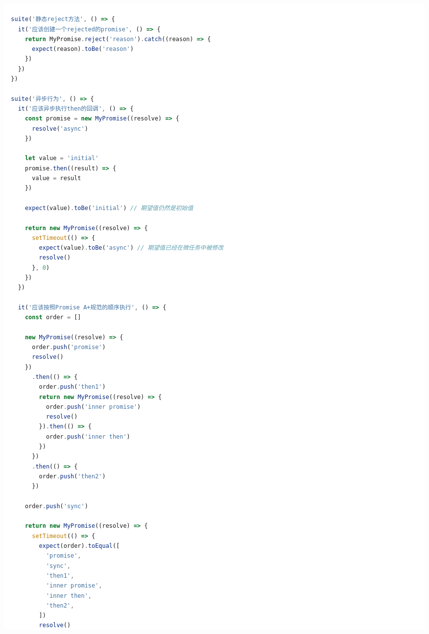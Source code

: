 ```js

  suite('静态reject方法', () => {
    it('应该创建一个rejected的promise', () => {
      return MyPromise.reject('reason').catch((reason) => {
        expect(reason).toBe('reason')
      })
    })
  })

  suite('异步行为', () => {
    it('应该异步执行then的回调', () => {
      const promise = new MyPromise((resolve) => {
        resolve('async')
      })

      let value = 'initial'
      promise.then((result) => {
        value = result
      })

      expect(value).toBe('initial') // 期望值仍然是初始值

      return new MyPromise((resolve) => {
        setTimeout(() => {
          expect(value).toBe('async') // 期望值已经在微任务中被修改
          resolve()
        }, 0)
      })
    })

    it('应该按照Promise A+规范的顺序执行', () => {
      const order = []

      new MyPromise((resolve) => {
        order.push('promise')
        resolve()
      })
        .then(() => {
          order.push('then1')
          return new MyPromise((resolve) => {
            order.push('inner promise')
            resolve()
          }).then(() => {
            order.push('inner then')
          })
        })
        .then(() => {
          order.push('then2')
        })

      order.push('sync')

      return new MyPromise((resolve) => {
        setTimeout(() => {
          expect(order).toEqual([
            'promise',
            'sync',
            'then1',
            'inner promise',
            'inner then',
            'then2',
          ])
          resolve()
```